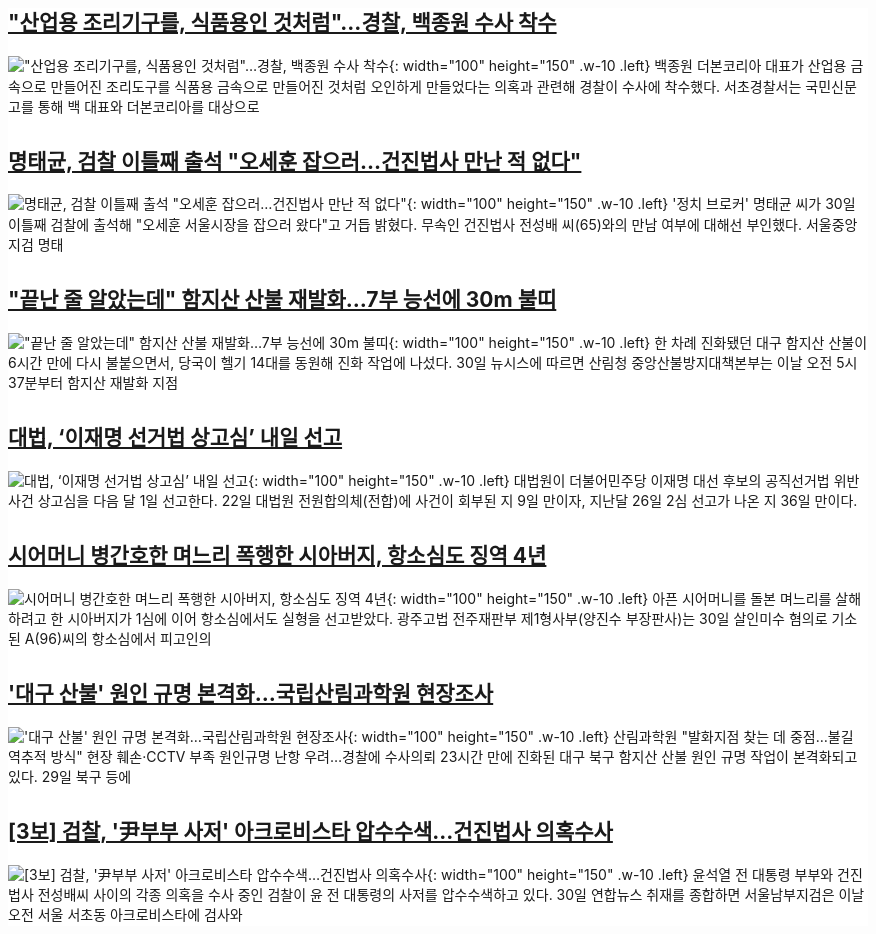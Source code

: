## ["산업용 조리기구를, 식품용인 것처럼"…경찰, 백종원 수사 착수](https://n.news.naver.com/mnews/article/029/0002951701)

!["산업용 조리기구를, 식품용인 것처럼"…경찰, 백종원 수사 착수](https://mimgnews.pstatic.net/image/origin/029/2025/04/30/2951701.jpg?type=nf220_150){: width="100" height="150" .w-10 .left}
백종원 더본코리아 대표가 산업용 금속으로 만들어진 조리도구를 식품용 금속으로 만들어진 것처럼 오인하게 만들었다는 의혹과 관련해 경찰이 수사에 착수했다. 서초경찰서는 국민신문고를 통해 백 대표와 더본코리아를 대상으로

## [명태균, 검찰 이틀째 출석 "오세훈 잡으러…건진법사 만난 적 없다"](https://n.news.naver.com/mnews/article/421/0008223282)

![명태균, 검찰 이틀째 출석 "오세훈 잡으러…건진법사 만난 적 없다"](https://mimgnews.pstatic.net/image/origin/421/2025/04/30/8223282.jpg?type=nf220_150){: width="100" height="150" .w-10 .left}
'정치 브로커' 명태균 씨가 30일 이틀째 검찰에 출석해 "오세훈 서울시장을 잡으러 왔다"고 거듭 밝혔다. 무속인 건진법사 전성배 씨(65)와의 만남 여부에 대해선 부인했다. 서울중앙지검 명태

## ["끝난 줄 알았는데" 함지산 산불 재발화…7부 능선에 30m 불띠](https://n.news.naver.com/mnews/article/008/0005187952)

!["끝난 줄 알았는데" 함지산 산불 재발화…7부 능선에 30m 불띠](https://mimgnews.pstatic.net/image/origin/008/2025/04/30/5187952.jpg?type=nf220_150){: width="100" height="150" .w-10 .left}
한 차례 진화됐던 대구 함지산 산불이 6시간 만에 다시 불붙으면서, 당국이 헬기 14대를 동원해 진화 작업에 나섰다. 30일 뉴시스에 따르면 산림청 중앙산불방지대책본부는 이날 오전 5시 37분부터 함지산 재발화 지점

## [대법, ‘이재명 선거법 상고심’ 내일 선고](https://n.news.naver.com/mnews/article/020/0003632029)

![대법, ‘이재명 선거법 상고심’ 내일 선고](https://mimgnews.pstatic.net/image/origin/020/2025/04/30/3632029.jpg?type=nf220_150){: width="100" height="150" .w-10 .left}
대법원이 더불어민주당 이재명 대선 후보의 공직선거법 위반 사건 상고심을 다음 달 1일 선고한다. 22일 대법원 전원합의체(전합)에 사건이 회부된 지 9일 만이자, 지난달 26일 2심 선고가 나온 지 36일 만이다.

## [시어머니 병간호한 며느리 폭행한 시아버지, 항소심도 징역 4년](https://n.news.naver.com/mnews/article/001/0015360994)

![시어머니 병간호한 며느리 폭행한 시아버지, 항소심도 징역 4년](https://mimgnews.pstatic.net/image/origin/001/2025/04/30/15360994.jpg?type=nf220_150){: width="100" height="150" .w-10 .left}
아픈 시어머니를 돌본 며느리를 살해하려고 한 시아버지가 1심에 이어 항소심에서도 실형을 선고받았다. 광주고법 전주재판부 제1형사부(양진수 부장판사)는 30일 살인미수 혐의로 기소된 A(96)씨의 항소심에서 피고인의

## ['대구 산불' 원인 규명 본격화…국립산림과학원 현장조사](https://n.news.naver.com/mnews/article/001/0015359655)

!['대구 산불' 원인 규명 본격화…국립산림과학원 현장조사](https://mimgnews.pstatic.net/image/origin/001/2025/04/29/15359655.jpg?type=nf220_150){: width="100" height="150" .w-10 .left}
산림과학원 "발화지점 찾는 데 중점…불길 역추적 방식" 현장 훼손·CCTV 부족 원인규명 난항 우려…경찰에 수사의뢰 23시간 만에 진화된 대구 북구 함지산 산불 원인 규명 작업이 본격화되고 있다. 29일 북구 등에

## [[3보] 검찰, '尹부부 사저' 아크로비스타 압수수색…건진법사 의혹수사](https://n.news.naver.com/mnews/article/001/0015360632)

![[3보] 검찰, '尹부부 사저' 아크로비스타 압수수색…건진법사 의혹수사](https://mimgnews.pstatic.net/image/origin/001/2025/04/30/15360632.jpg?type=nf220_150){: width="100" height="150" .w-10 .left}
윤석열 전 대통령 부부와 건진법사 전성배씨 사이의 각종 의혹을 수사 중인 검찰이 윤 전 대통령의 사저를 압수수색하고 있다. 30일 연합뉴스 취재를 종합하면 서울남부지검은 이날 오전 서울 서초동 아크로비스타에 검사와

